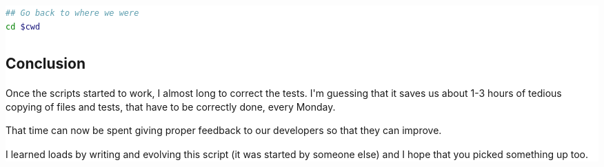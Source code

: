 ```bash
## Go back to where we were
cd $cwd
```

## Conclusion

Once the scripts started to work, I almost long to correct the tests. I'm guessing that it saves us about 1-3 hours of tedious copying of files and tests, that have to be correctly done, every Monday.

That time can now be spent giving proper feedback to our developers so that they can improve. 

I learned loads by writing and evolving this script (it was started by someone else) and I hope that you picked something up too. 
